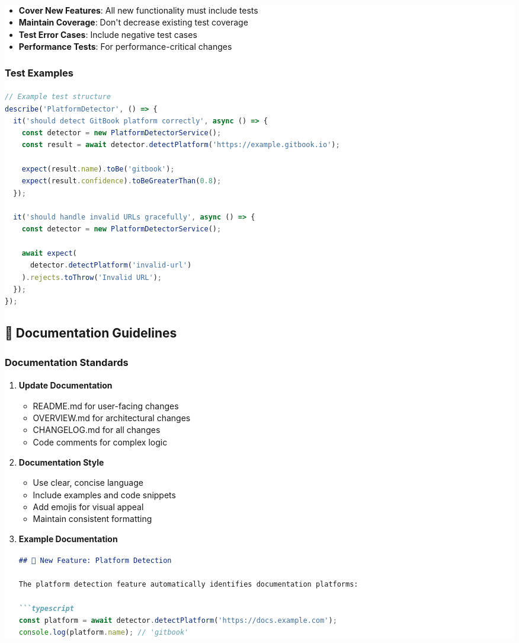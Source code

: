 - **Cover New Features**: All new functionality must include tests
- **Maintain Coverage**: Don't decrease existing test coverage
- **Test Error Cases**: Include negative test cases
- **Performance Tests**: For performance-critical changes

### Test Examples

```typescript
// Example test structure
describe('PlatformDetector', () => {
  it('should detect GitBook platform correctly', async () => {
    const detector = new PlatformDetectorService();
    const result = await detector.detectPlatform('https://example.gitbook.io');
    
    expect(result.name).toBe('gitbook');
    expect(result.confidence).toBeGreaterThan(0.8);
  });
  
  it('should handle invalid URLs gracefully', async () => {
    const detector = new PlatformDetectorService();
    
    await expect(
      detector.detectPlatform('invalid-url')
    ).rejects.toThrow('Invalid URL');
  });
});
```

## 📖 Documentation Guidelines

### Documentation Standards

1. **Update Documentation**
   - README.md for user-facing changes
   - OVERVIEW.md for architectural changes
   - CHANGELOG.md for all changes
   - Code comments for complex logic

2. **Documentation Style**
   - Use clear, concise language
   - Include examples and code snippets
   - Add emojis for visual appeal
   - Maintain consistent formatting

3. **Example Documentation**
   ```markdown
   ## 🚀 New Feature: Platform Detection
   
   The platform detection feature automatically identifies documentation platforms:
   
   ```typescript
   const platform = await detector.detectPlatform('https://docs.example.com');
   console.log(platform.name); // 'gitbook'
   ```
   